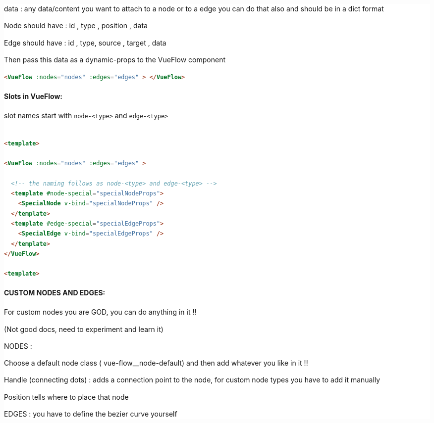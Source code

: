 
data : any data/content you want to attach to a node or to a edge you can do that also and should be in a dict format

Node should have : 
id , type , position , data

Edge should have :
id , type, source , target , data


Then pass this data as a dynamic-props to the VueFlow component 

```html
<VueFlow :nodes="nodes" :edges="edges" > </VueFlow>
```

#### Slots in VueFlow: 

slot names start with `node-<type>` and `edge-<type>`

```html

<template> 

<VueFlow :nodes="nodes" :edges="edges" >

  <!-- the naming follows as node-<type> and edge-<type> -->
  <template #node-special="specialNodeProps">
    <SpecialNode v-bind="specialNodeProps" />
  </template>
  <template #edge-special="specialEdgeProps">
    <SpecialEdge v-bind="specialEdgeProps" />
  </template>
</VueFlow>

<template> 

```


#### CUSTOM NODES AND EDGES: 

For custom nodes you are GOD, you can do anything in it !! 


(Not good docs, need to experiment and learn it)

NODES : 

Choose a default node class ( vue-flow__node-default) and then add whatever you like in it !! 

Handle (connecting dots) : adds a connection point to the node, for custom node types you have to add it manually 

Position tells where to place that node 


EDGES : 
you have to define the bezier curve yourself
